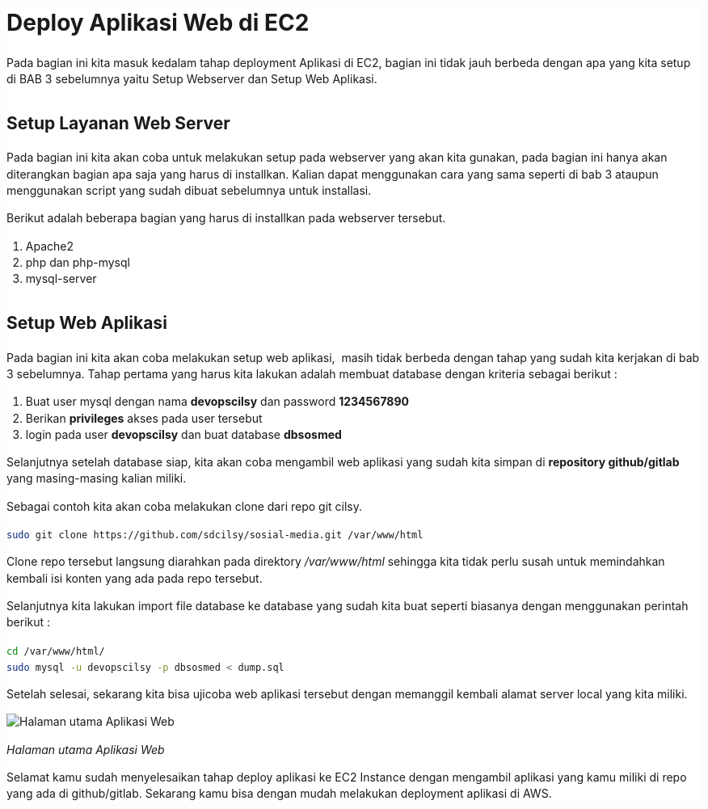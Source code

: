 # **Deploy Aplikasi Web di EC2**

Pada bagian ini kita masuk kedalam tahap deployment Aplikasi di EC2, bagian ini tidak jauh berbeda dengan apa yang kita setup di BAB 3 sebelumnya yaitu Setup Webserver dan Setup Web Aplikasi.

## **Setup Layanan Web Server**

Pada bagian ini kita akan coba untuk melakukan setup pada webserver yang akan kita gunakan, pada bagian ini hanya akan diterangkan bagian apa saja yang harus di installkan. Kalian dapat menggunakan cara yang sama seperti di bab 3 ataupun menggunakan script yang sudah dibuat sebelumnya untuk installasi.

Berikut adalah beberapa bagian yang harus di installkan pada webserver tersebut.

1. Apache2
2. php dan php-mysql
3. mysql-server

## **Setup Web Aplikasi**

Pada bagian ini kita akan coba melakukan setup web aplikasi,  masih tidak berbeda dengan tahap yang sudah kita kerjakan di bab 3 sebelumnya. Tahap pertama yang harus kita lakukan adalah membuat database dengan kriteria sebagai berikut :

1. Buat user mysql dengan nama **devopscilsy** dan password **1234567890**
2. Berikan **privileges** akses pada user tersebut
3. login pada user **devopscilsy** dan buat database **dbsosmed**

Selanjutnya setelah database siap, kita akan coba mengambil web aplikasi yang sudah kita simpan di **repository github/gitlab** yang masing-masing kalian miliki.

Sebagai contoh kita akan coba melakukan clone dari repo git cilsy.

```bash
sudo git clone https://github.com/sdcilsy/sosial-media.git /var/www/html
```

Clone repo tersebut langsung diarahkan pada direktory */var/www/html* sehingga kita tidak perlu susah untuk memindahkan kembali isi konten yang ada pada repo tersebut.

Selanjutnya kita lakukan import file database ke database yang sudah kita buat seperti biasanya dengan menggunakan perintah berikut :

```bash
cd /var/www/html/
sudo mysql -u devopscilsy -p dbsosmed < dump.sql
```

Setelah selesai, sekarang kita bisa ujicoba web aplikasi tersebut dengan memanggil kembali alamat server local yang kita miliki.

![*Halaman utama Aplikasi Web*](https://lh4.googleusercontent.com/iW36SiCFVa3oukdvfWtR4NR_6f2p5qUD9w0WZh9JjOanJXN0n0ZhAFs3tuhsM3nyGA_IJHG_CxMYmv7wGl6zwBzqxDBvrjzK4mRulWf9L51jW2H_uLKrq-pVRAEVspCyHIwljwOAolkjsNGk-g)

*Halaman utama Aplikasi Web*

Selamat kamu sudah menyelesaikan tahap deploy aplikasi ke EC2 Instance dengan mengambil aplikasi yang kamu miliki di repo yang ada di github/gitlab. Sekarang kamu bisa dengan mudah melakukan deployment aplikasi di AWS.
